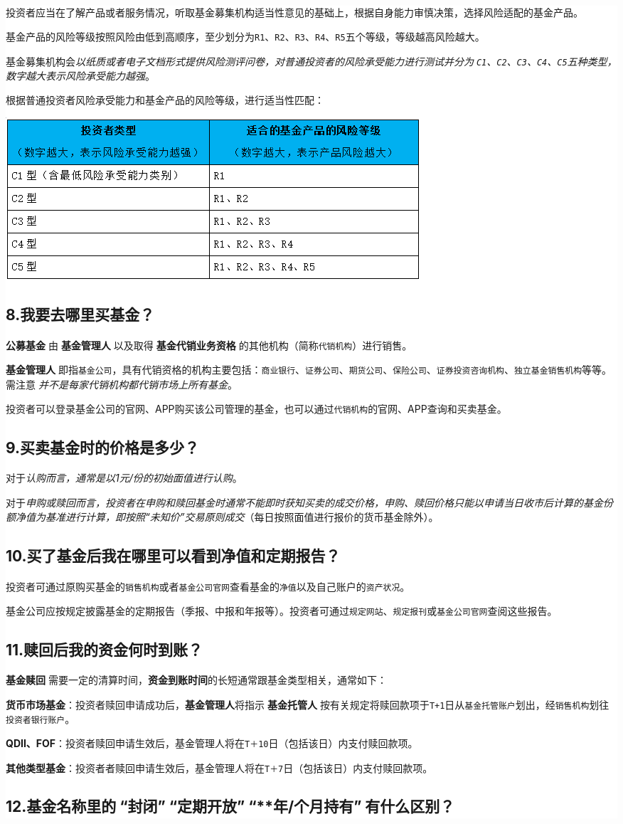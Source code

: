 投资者应当在了解产品或者服务情况，听取基金募集机构适当性意见的基础上，根据自身能力审慎决策，选择风险适配的基金产品。

基金产品的风险等级按照风险由低到高顺序，至少划分为`R1`、`R2`、`R3`、`R4`、`R5`五个等级，等级越高风险越大。

基金募集机构会*以纸质或者电子文档形式提供风险测评问卷，对普通投资者的风险承受能力进行测试并分为 `C1`、`C2`、`C3`、`C4`、`C5`五种类型，数字越大表示风险承受能力越强*。

根据普通投资者风险承受能力和基金产品的风险等级，进行适当性匹配：

![01](../images/01.png "01")

## 8.我要去哪里买基金？

**公募基金** 由 **基金管理人** 以及取得 **基金代销业务资格** 的其他机构（简称`代销机构`）进行销售。

**基金管理人** 即指`基金公司`，具有代销资格的机构主要包括：`商业银行`、`证券公司`、`期货公司`、`保险公司`、`证券投资咨询机构`、`独立基金销售机构`等等。需注意 *并不是每家代销机构都代销市场上所有基金*。

投资者可以登录基金公司的官网、APP购买该公司管理的基金，也可以通过`代销机构`的官网、APP查询和买卖基金。

## 9.买卖基金时的价格是多少？

对于*认购而言，通常是以1元/份的初始面值进行认购*。

对于*申购或赎回而言，投资者在申购和赎回基金时通常不能即时获知买卖的成交价格，申购、赎回价格只能以申请当日收市后计算的基金份额净值为基准进行计算，即按照“未知价”交易原则成交*（每日按照面值进行报价的货币基金除外）。

## 10.买了基金后我在哪里可以看到净值和定期报告？

投资者可通过原购买基金的`销售机构`或者`基金公司官网`查看基金的`净值`以及自己账户的`资产状况`。

基金公司应按规定披露基金的定期报告（季报、中报和年报等）。投资者可通过`规定网站`、`规定报刊`或`基金公司官网`查阅这些报告。

## 11.赎回后我的资金何时到账？

**基金赎回** 需要一定的清算时间，**资金到账时间**的长短通常跟基金类型相关，通常如下：

**货币市场基金**：投资者赎回申请成功后，**基金管理人**将指示 **基金托管人** 按有关规定将赎回款项于`T+1`日从`基金托管账户`划出，经`销售机构`划往`投资者银行账户`。

**QDII、FOF**：投资者赎回申请生效后，基金管理人将在`T＋10`日（包括该日）内支付赎回款项。

**其他类型基金**：投资者者赎回申请生效后，基金管理人将在`T＋7`日（包括该日）内支付赎回款项。

## 12.基金名称里的 “封闭” “定期开放” “\*\*年/个月持有” 有什么区别？
